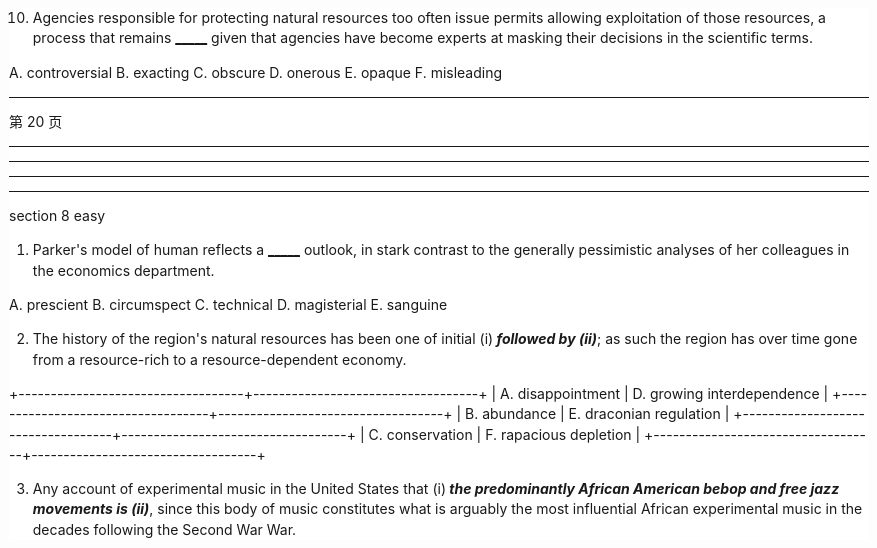 10. Agencies responsible for protecting natural resources too often
issue permits allowing exploitation of those resources, a process that
remains <u>_____</u> given that agencies have become experts at masking
their decisions in the scientific terms.

A. controversial
B. exacting
C. obscure
D. onerous
E. opaque
F. misleading

---

第 20 ⻚

---

---

---

---

section 8 easy

1. Parker's model of human reflects a <u>_____</u> outlook, in stark
contrast to the generally pessimistic analyses of her colleagues in
the economics department.

A. prescient
B. circumspect
C. technical
D. magisterial
E. sanguine

2. The history of the region's natural resources has been one of
initial (i)<u>_____</u> followed
by (ii)<u>_____</u>; as such the region has over time gone from a
resource-rich to a resource-dependent economy.

+-----------------------------------+-----------------------------------+
|  A. disappointment |  D. growing interdependence |
+-----------------------------------+-----------------------------------+
|  B. abundance |  E. draconian regulation |
+-----------------------------------+-----------------------------------+
|  C. conservation |  F. rapacious depletion |
+-----------------------------------+-----------------------------------+

3. Any account of experimental music in the United States that
(i)<u>_____</u> the predominantly African American bebop and free jazz
movements is (ii)<u>_____</u>, since this body of music constitutes what
is arguably the most influential African experimental music in the
decades following the Second War War.
